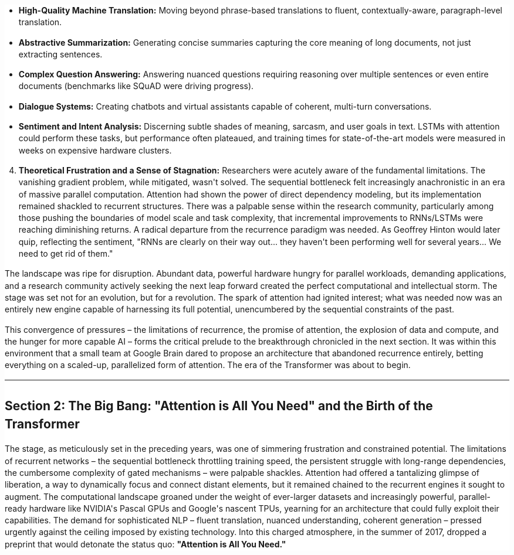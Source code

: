 *   **High-Quality Machine Translation:** Moving beyond phrase-based translations to fluent, contextually-aware, paragraph-level translation.

*   **Abstractive Summarization:** Generating concise summaries capturing the core meaning of long documents, not just extracting sentences.

*   **Complex Question Answering:** Answering nuanced questions requiring reasoning over multiple sentences or even entire documents (benchmarks like SQuAD were driving progress).

*   **Dialogue Systems:** Creating chatbots and virtual assistants capable of coherent, multi-turn conversations.

*   **Sentiment and Intent Analysis:** Discerning subtle shades of meaning, sarcasm, and user goals in text. LSTMs with attention could perform these tasks, but performance often plateaued, and training times for state-of-the-art models were measured in weeks on expensive hardware clusters.

4.  **Theoretical Frustration and a Sense of Stagnation:** Researchers were acutely aware of the fundamental limitations. The vanishing gradient problem, while mitigated, wasn't solved. The sequential bottleneck felt increasingly anachronistic in an era of massive parallel computation. Attention had shown the power of direct dependency modeling, but its implementation remained shackled to recurrent structures. There was a palpable sense within the research community, particularly among those pushing the boundaries of model scale and task complexity, that incremental improvements to RNNs/LSTMs were reaching diminishing returns. A radical departure from the recurrence paradigm was needed. As Geoffrey Hinton would later quip, reflecting the sentiment, "RNNs are clearly on their way out... they haven't been performing well for several years... We need to get rid of them."

The landscape was ripe for disruption. Abundant data, powerful hardware hungry for parallel workloads, demanding applications, and a research community actively seeking the next leap forward created the perfect computational and intellectual storm. The stage was set not for an evolution, but for a revolution. The spark of attention had ignited interest; what was needed now was an entirely new engine capable of harnessing its full potential, unencumbered by the sequential constraints of the past.

This convergence of pressures – the limitations of recurrence, the promise of attention, the explosion of data and compute, and the hunger for more capable AI – forms the critical prelude to the breakthrough chronicled in the next section. It was within this environment that a small team at Google Brain dared to propose an architecture that abandoned recurrence entirely, betting everything on a scaled-up, parallelized form of attention. The era of the Transformer was about to begin.



---





## Section 2: The Big Bang: "Attention is All You Need" and the Birth of the Transformer

The stage, as meticulously set in the preceding years, was one of simmering frustration and constrained potential. The limitations of recurrent networks – the sequential bottleneck throttling training speed, the persistent struggle with long-range dependencies, the cumbersome complexity of gated mechanisms – were palpable shackles. Attention had offered a tantalizing glimpse of liberation, a way to dynamically focus and connect distant elements, but it remained chained to the recurrent engines it sought to augment. The computational landscape groaned under the weight of ever-larger datasets and increasingly powerful, parallel-ready hardware like NVIDIA's Pascal GPUs and Google's nascent TPUs, yearning for an architecture that could fully exploit their capabilities. The demand for sophisticated NLP – fluent translation, nuanced understanding, coherent generation – pressed urgently against the ceiling imposed by existing technology. Into this charged atmosphere, in the summer of 2017, dropped a preprint that would detonate the status quo: **"Attention is All You Need."**
